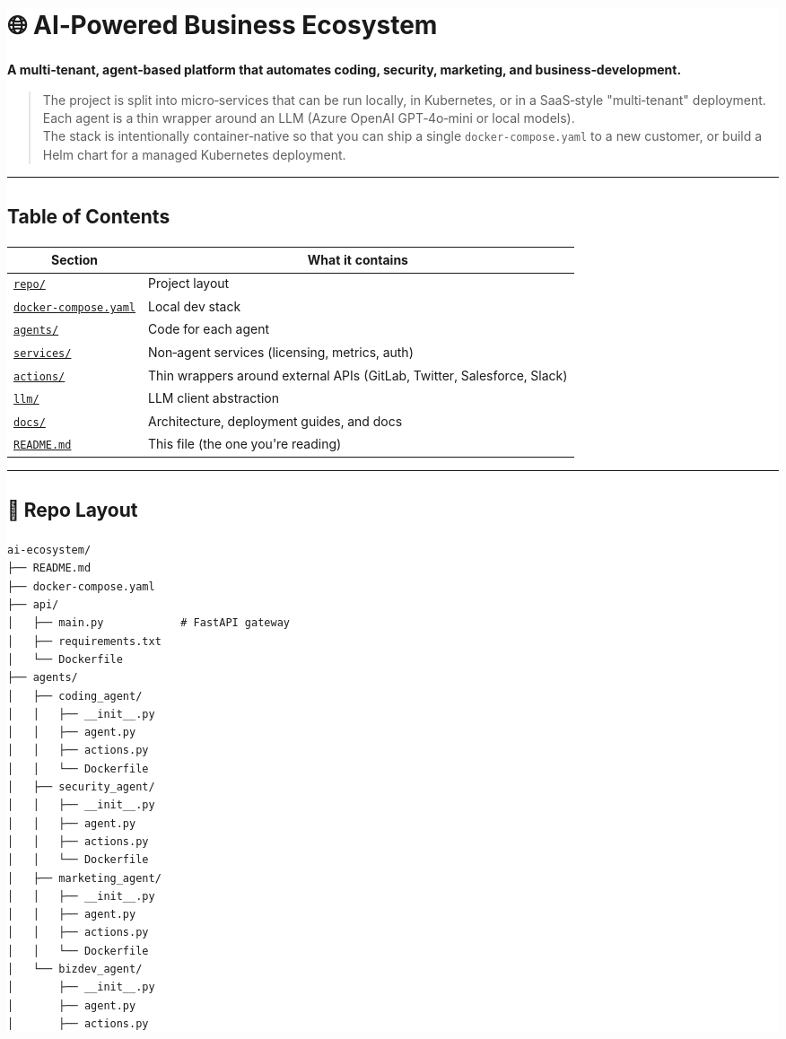 # 🌐 AI‑Powered Business Ecosystem  
**A multi‑tenant, agent‑based platform that automates coding, security, marketing, and business‑development.**  

> The project is split into micro‑services that can be run locally, in Kubernetes, or in a SaaS‑style "multi‑tenant" deployment.  
> Each agent is a thin wrapper around an LLM (Azure OpenAI GPT‑4o‑mini or local models).  
> The stack is intentionally container‑native so that you can ship a single `docker‑compose.yaml` to a new customer, or build a Helm chart for a managed Kubernetes deployment.  

---

## Table of Contents  

| Section | What it contains |
|---------|------------------|
| [`repo/`](#repo) | Project layout |
| [`docker‑compose.yaml`](#docker-composeyaml) | Local dev stack |
| [`agents/`](#agents) | Code for each agent |
| [`services/`](#services) | Non‑agent services (licensing, metrics, auth) |
| [`actions/`](#actions) | Thin wrappers around external APIs (GitLab, Twitter, Salesforce, Slack) |
| [`llm/`](#llm) | LLM client abstraction |
| [`docs/`](#docs) | Architecture, deployment guides, and docs |
| [`README.md`](#readme) | This file (the one you're reading) |

---

## 📁 Repo Layout  

```
ai‑ecosystem/
├── README.md
├── docker‑compose.yaml
├── api/
│   ├── main.py            # FastAPI gateway
│   ├── requirements.txt
│   └── Dockerfile
├── agents/
│   ├── coding_agent/
│   │   ├── __init__.py
│   │   ├── agent.py
│   │   ├── actions.py
│   │   └── Dockerfile
│   ├── security_agent/
│   │   ├── __init__.py
│   │   ├── agent.py
│   │   ├── actions.py
│   │   └── Dockerfile
│   ├── marketing_agent/
│   │   ├── __init__.py
│   │   ├── agent.py
│   │   ├── actions.py
│   │   └── Dockerfile
│   └── bizdev_agent/
│       ├── __init__.py
│       ├── agent.py
│       ├── actions.py
```